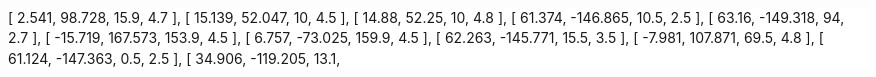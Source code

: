 [
 2.541,
98.728,
15.9,
4.7 
],
[
 15.139,
52.047,
10,
4.5 
],
[
 14.88,
52.25,
10,
4.8 
],
[
 61.374,
-146.865,
10.5,
2.5 
],
[
 63.16,
-149.318,
94,
2.7 
],
[
 -15.719,
167.573,
153.9,
4.5 
],
[
 6.757,
-73.025,
159.9,
4.5 
],
[
 62.263,
-145.771,
15.5,
3.5 
],
[
 -7.981,
107.871,
69.5,
4.8 
],
[
 61.124,
-147.363,
0.5,
2.5 
],
[
 34.906,
-119.205,
13.1,